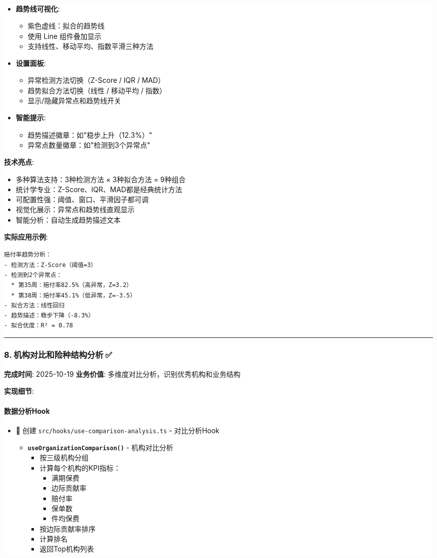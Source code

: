   - **趋势线可视化**:
    - 紫色虚线：拟合的趋势线
    - 使用 Line 组件叠加显示
    - 支持线性、移动平均、指数平滑三种方法

  - **设置面板**:
    - 异常检测方法切换（Z-Score / IQR / MAD）
    - 趋势拟合方法切换（线性 / 移动平均 / 指数）
    - 显示/隐藏异常点和趋势线开关

  - **智能提示**:
    - 趋势描述徽章：如"稳步上升（12.3%）"
    - 异常点数量徽章：如"检测到3个异常点"

**技术亮点**:
- 多种算法支持：3种检测方法 × 3种拟合方法 = 9种组合
- 统计学专业：Z-Score、IQR、MAD都是经典统计方法
- 可配置性强：阈值、窗口、平滑因子都可调
- 视觉化展示：异常点和趋势线直观显示
- 智能分析：自动生成趋势描述文本

**实际应用示例**:
```
赔付率趋势分析：
- 检测方法：Z-Score（阈值=3）
- 检测到2个异常点：
  * 第35周：赔付率82.5%（高异常，Z=3.2）
  * 第38周：赔付率45.1%（低异常，Z=-3.5）
- 拟合方法：线性回归
- 趋势描述：稳步下降（-8.3%）
- 拟合优度：R² = 0.78
```

---

### 8. 机构对比和险种结构分析 ✅

**完成时间**: 2025-10-19
**业务价值**: 多维度对比分析，识别优秀机构和业务结构

**实现细节**:

#### 数据分析Hook
- 📁 创建 `src/hooks/use-comparison-analysis.ts` - 对比分析Hook

  - **`useOrganizationComparison()`** - 机构对比分析
    - 按三级机构分组
    - 计算每个机构的KPI指标：
      * 满期保费
      * 边际贡献率
      * 赔付率
      * 保单数
      * 件均保费
    - 按边际贡献率排序
    - 计算排名
    - 返回Top机构列表
